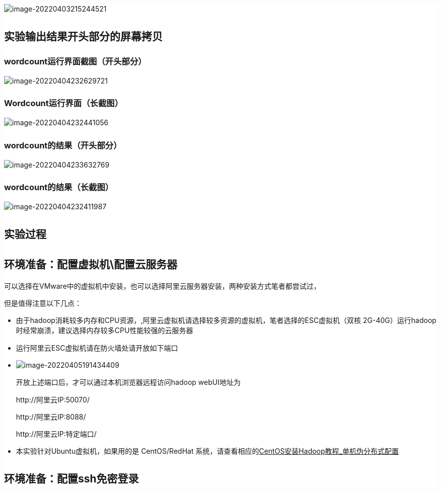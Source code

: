 

![image-20220403215244521](C:\Users\Lenovo\AppData\Roaming\Typora\typora-user-images\image-20220403215244521.png)



## 实验输出结果开头部分的屏幕拷贝



### wordcount运行界面截图（开头部分）

![image-20220404232629721](C:\Users\Lenovo\AppData\Roaming\Typora\typora-user-images\image-20220404232629721.png)

### Wordcount运行界面（长截图）

![image-20220404232441056](C:\Users\Lenovo\AppData\Roaming\Typora\typora-user-images\image-20220404232441056.png)

### wordcount的结果（开头部分）

![image-20220404233632769](C:\Users\Lenovo\AppData\Roaming\Typora\typora-user-images\image-20220404233632769.png)

### wordcount的结果（长截图）

![image-20220404232411987](C:\Users\Lenovo\AppData\Roaming\Typora\typora-user-images\image-20220404232411987.png)



## 实验过程

## 环境准备：配置虚拟机\配置云服务器

可以选择在VMware中的虚拟机中安装，也可以选择阿里云服务器安装，两种安装方式笔者都尝试过，

但是值得注意以下几点：

* 由于hadoop消耗较多内存和CPU资源，,阿里云虚拟机请选择较多资源的虚拟机，笔者选择的ESC虚拟机（双核 2G-40G）运行hadoop时经常崩溃，建议选择内存较多CPU性能较强的云服务器

* 运行阿里云ESC虚拟机请在防火墙处请开放如下端口

* ![image-20220405191434409](C:\Users\Lenovo\AppData\Roaming\Typora\typora-user-images\image-20220405191434409.png)

  开放上述端口后，才可以通过本机浏览器远程访问hadoop webUI地址为

  http://阿里云IP:50070/

  http://阿里云IP:8088/

  http://阿里云IP:特定端口/

* 本实验针对Ubuntu虚拟机，如果用的是 CentOS/RedHat 系统，请查看相应的[CentOS安装Hadoop教程_单机伪分布式配置](http://dblab.xmu.edu.cn/blog/install-hadoop-in-centos/)

## 环境准备：配置ssh免密登录
